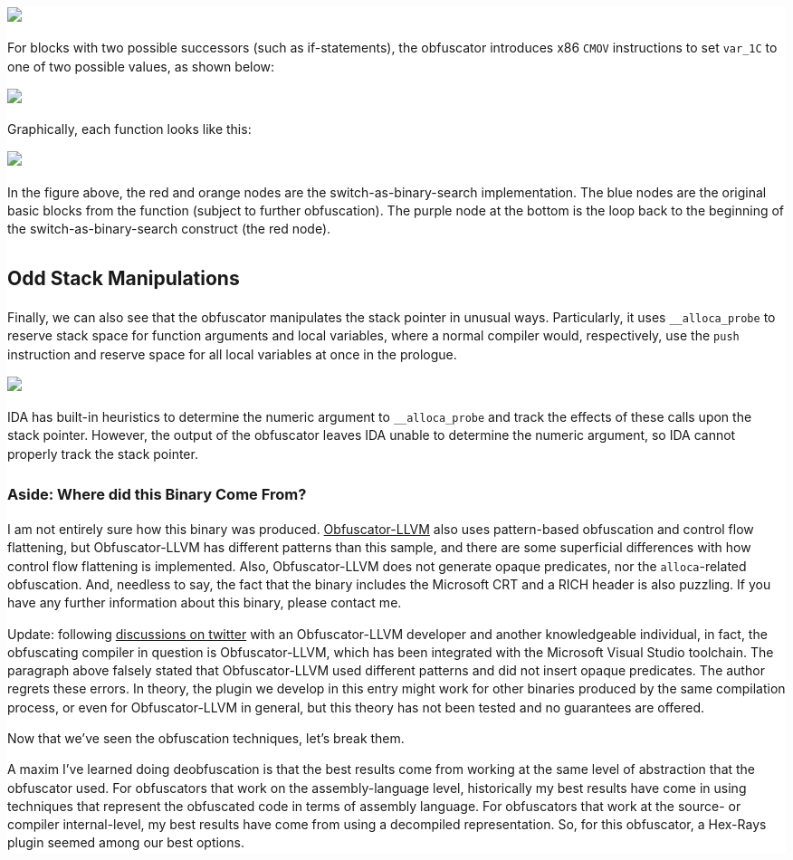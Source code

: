 ![](https://hex-rays.com/wp-content/uploads/2018/09/ASMMovUpdate.png)

For blocks with two possible successors (such as if-statements), the obfuscator introduces x86 `CMOV` instructions to set `var_1C` to one of two possible values, as shown below:

![](https://hex-rays.com/wp-content/uploads/2018/09/ASMCMOVUpdate.png)

Graphically, each function looks like this:

![](https://hex-rays.com/wp-content/uploads/2018/09/Fig1-FlattenedCFG.png)

In the figure above, the red and orange nodes are the switch-as-binary-search implementation. The blue nodes are the original basic blocks from the function (subject to further obfuscation). The purple node at the bottom is the loop back to the beginning of the switch-as-binary-search construct (the red node).

Odd Stack Manipulations
-----------------------

Finally, we can also see that the obfuscator manipulates the stack pointer in unusual ways. Particularly, it uses `__alloca_probe` to reserve stack space for function arguments and local variables, where a normal compiler would, respectively, use the `push` instruction and reserve space for all local variables at once in the prologue.

![](https://hex-rays.com/wp-content/uploads/2018/09/Alloca.png)

IDA has built-in heuristics to determine the numeric argument to `__alloca_probe` and track the effects of these calls upon the stack pointer. However, the output of the obfuscator leaves IDA unable to determine the numeric argument, so IDA cannot properly track the stack pointer.

### Aside: Where did this Binary Come From?

I am not entirely sure how this binary was produced. [Obfuscator-LLVM](https://github.com/obfuscator-llvm/obfuscator/wiki) also uses pattern-based obfuscation and control flow flattening, but Obfuscator-LLVM has different patterns than this sample, and there are some superficial differences with how control flow flattening is implemented. Also, Obfuscator-LLVM does not generate opaque predicates, nor the `alloca`-related obfuscation. And, needless to say, the fact that the binary includes the Microsoft CRT and a RICH header is also puzzling. If you have any further information about this binary, please contact me.

Update: following [discussions on twitter](https://twitter.com/RolfRolles/status/1042375000588599296) with an Obfuscator-LLVM developer and another knowledgeable individual, in fact, the obfuscating compiler in question is Obfuscator-LLVM, which has been integrated with the Microsoft Visual Studio toolchain. The paragraph above falsely stated that Obfuscator-LLVM used different patterns and did not insert opaque predicates. The author regrets these errors. In theory, the plugin we develop in this entry might work for other binaries produced by the same compilation process, or even for Obfuscator-LLVM in general, but this theory has not been tested and no guarantees are offered.

Now that we’ve seen the obfuscation techniques, let’s break them.

A maxim I’ve learned doing deobfuscation is that the best results come from working at the same level of abstraction that the obfuscator used. For obfuscators that work on the assembly-language level, historically my best results have come in using techniques that represent the obfuscated code in terms of assembly language. For obfuscators that work at the source- or compiler internal-level, my best results have come from using a decompiled representation. So, for this obfuscator, a Hex-Rays plugin seemed among our best options.

